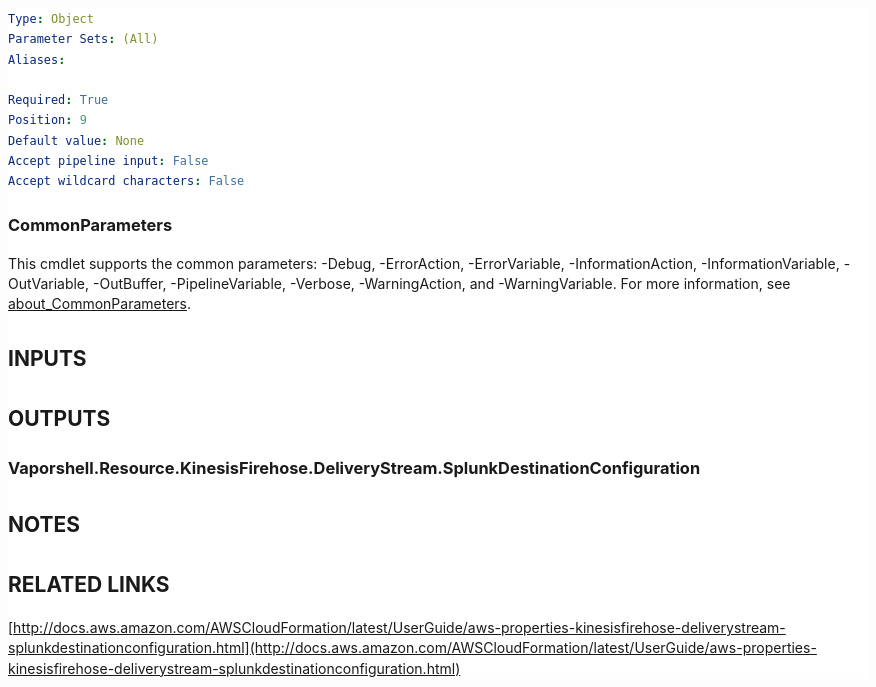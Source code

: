 ```yaml
Type: Object
Parameter Sets: (All)
Aliases:

Required: True
Position: 9
Default value: None
Accept pipeline input: False
Accept wildcard characters: False
```

### CommonParameters
This cmdlet supports the common parameters: -Debug, -ErrorAction, -ErrorVariable, -InformationAction, -InformationVariable, -OutVariable, -OutBuffer, -PipelineVariable, -Verbose, -WarningAction, and -WarningVariable. For more information, see [about_CommonParameters](http://go.microsoft.com/fwlink/?LinkID=113216).

## INPUTS

## OUTPUTS

### Vaporshell.Resource.KinesisFirehose.DeliveryStream.SplunkDestinationConfiguration
## NOTES

## RELATED LINKS

[http://docs.aws.amazon.com/AWSCloudFormation/latest/UserGuide/aws-properties-kinesisfirehose-deliverystream-splunkdestinationconfiguration.html](http://docs.aws.amazon.com/AWSCloudFormation/latest/UserGuide/aws-properties-kinesisfirehose-deliverystream-splunkdestinationconfiguration.html)

